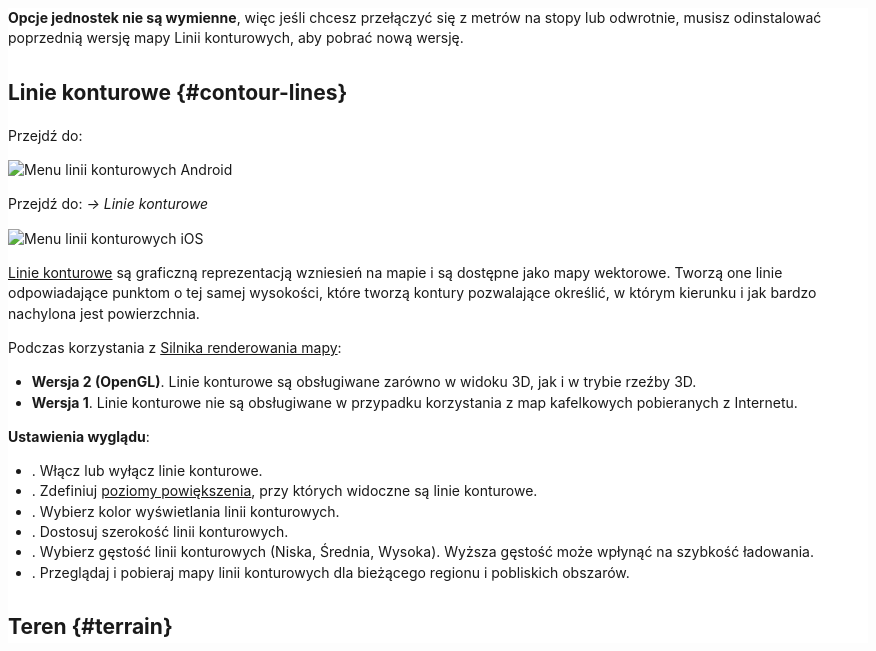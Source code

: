 **Opcje jednostek nie są wymienne**, więc jeśli chcesz przełączyć się z metrów na stopy lub odwrotnie, musisz odinstalować poprzednią wersję mapy Linii konturowych, aby pobrać nową wersję.


## Linie konturowe {#contour-lines}

<Tabs groupId="operating-systems" queryString="current-os">

<TabItem value="android" label="Android">

Przejdź do: *<Translate android="true" ids="shared_string_menu,configure_map,srtm_plugin_name,download_srtm_maps"/>*

![Menu linii konturowych Android](@site/static/img/plugins/contour-lines/topography_plugin_contour_lines_1_andr.png)

</TabItem>

<TabItem value="ios" label="iOS">

Przejdź do: *<Translate ios="true" ids="shared_string_menu,configure_map,srtm_plugin_name"/> → Linie konturowe*

![Menu linii konturowych iOS](@site/static/img/plugins/contour-lines/topography_plugin_contour_lines_1_ios.png)

</TabItem>

</Tabs>  

[Linie konturowe](../map/vector-maps.md#-contour-lines) są graficzną reprezentacją wzniesień na mapie i są dostępne jako mapy wektorowe. Tworzą one linie odpowiadające punktom o tej samej wysokości, które tworzą kontury pozwalające określić, w którym kierunku i jak bardzo nachylona jest powierzchnia.

Podczas korzystania z [Silnika renderowania mapy](../personal/global-settings.md#map-rendering-engine):

- **Wersja 2 (OpenGL)**. Linie konturowe są obsługiwane zarówno w widoku 3D, jak i w trybie rzeźby 3D.
- **Wersja 1**. Linie konturowe nie są obsługiwane w przypadku korzystania z map kafelkowych pobieranych z Internetu.

**Ustawienia wyglądu**:

- *<Translate android="true" ids="download_srtm_maps"/>*. Włącz lub wyłącz linie konturowe.
- *<Translate android="true" ids="show_from_zoom_level"/>*. Zdefiniuj [poziomy powiększenia](../map/interact-with-map.md#my-location-and-zoom), przy których widoczne są linie konturowe.
- *<Translate android="true" ids="srtm_color_scheme"/>*. Wybierz kolor wyświetlania linii konturowych.
- *<Translate android="true" ids="rendering_attr_contourWidth_name"/>*. Dostosuj szerokość linii konturowych.
- *<Translate android="true" ids="rendering_attr_contourDensity_name"/>*. Wybierz gęstość linii konturowych (Niska, Średnia, Wysoka). Wyższa gęstość może wpłynąć na szybkość ładowania.
- *<Translate android="true" ids="maps_and_resources"/>*. Przeglądaj i pobieraj mapy linii konturowych dla bieżącego regionu i pobliskich obszarów.


## Teren {#terrain}
